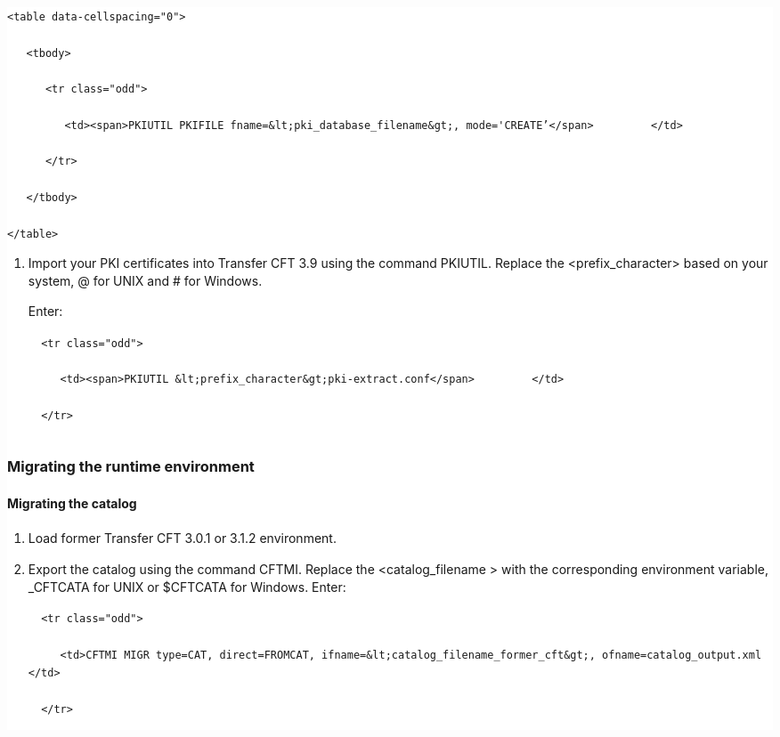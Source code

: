     <table data-cellspacing="0">

       <tbody>

          <tr class="odd">

             <td><span>PKIUTIL PKIFILE fname=&lt;pki_database_filename&gt;, mode='CREATE’</span>         </td>

          </tr>

       </tbody>

    </table>







1.  Import your PKI certificates into Transfer CFT 3.9 using the command PKIUTIL. Replace the &lt;prefix\_character> based on your system, @ for UNIX and # for Windows.  

    Enter:  

    <table data-cellspacing="0">

       <tbody>

          <tr class="odd">

             <td><span>PKIUTIL &lt;prefix_character&gt;pki-extract.conf</span>         </td>

          </tr>

       </tbody>

    </table>



### Migrating the runtime environment



#### Migrating the catalog



1.  Load former Transfer CFT 3.0.1 or 3.1.2 environment.

2.  Export the catalog using the command CFTMI. Replace the &lt;catalog\_filename > with the corresponding environment variable, \_CFTCATA for UNIX or $CFTCATA for Windows. Enter:  

    <table data-cellspacing="0">

       <tbody>

          <tr class="odd">

             <td>CFTMI MIGR type=CAT, direct=FROMCAT, ifname=&lt;catalog_filename_former_cft&gt;, ofname=catalog_output.xml         </td>

          </tr>

       </tbody>
